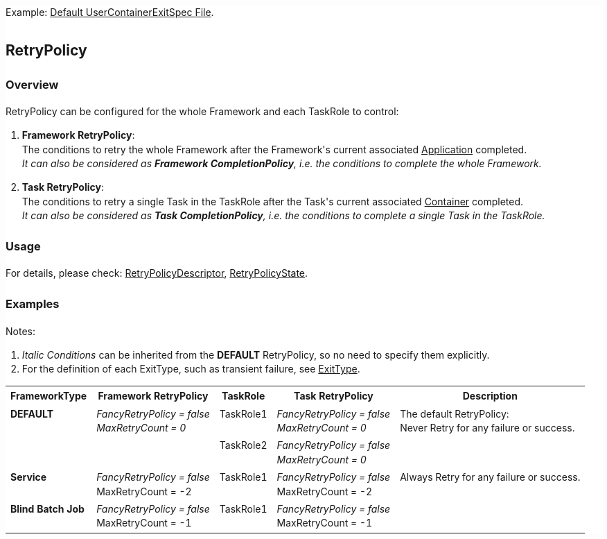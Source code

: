 Example:
[Default UserContainerExitSpec File](../conf/user-container-exit-spec.yml).


## <a name="RetryPolicy">RetryPolicy</a>
### <a name="RetryPolicy_Overview">Overview</a>
RetryPolicy can be configured for the whole Framework and each TaskRole to control:
1. **Framework RetryPolicy**:<br>
The conditions to retry the whole Framework after the Framework's current associated [Application](#Concepts_YARN) completed.<br>
*It can also be considered as **Framework CompletionPolicy**, i.e. the conditions to complete the whole Framework.*

2. **Task RetryPolicy**:<br>
The conditions to retry a single Task in the TaskRole after the Task's current associated [Container](#Concepts_YARN) completed.<br>
*It can also be considered as **Task CompletionPolicy**, i.e. the conditions to complete a single Task in the TaskRole.*

### <a name="RetryPolicy_Usage">Usage</a>
For details, please check: [RetryPolicyDescriptor](../src/main/java/com/opensource-china/frameworklauncher/common/model/RetryPolicyDescriptor.java), [RetryPolicyState](../src/main/java/com/opensource-china/frameworklauncher/common/model/RetryPolicyState.java).

### <a name="RetryPolicy_Examples">Examples</a>
Notes:
1. *Italic Conditions* can be inherited from the **DEFAULT** RetryPolicy, so no need to specify them explicitly.
2. For the definition of each ExitType, such as transient failure, see [ExitType](../src/main/java/com/opensource-china/frameworklauncher/common/model/ExitType.java).

<table>
  <tbody>
    <tr>
      <th>FrameworkType</th>
      <th>Framework RetryPolicy</th>
      <th>TaskRole</th>
      <th>Task RetryPolicy</th>
      <th>Description</th>
    </tr>
    <tr>
      <td rowspan="2"><b>DEFAULT</td>
      <td rowspan="2"><i>FancyRetryPolicy = false<br>MaxRetryCount = 0</i></td>
      <td>TaskRole1</td>
      <td><i>FancyRetryPolicy = false<br>MaxRetryCount = 0</i></td>
      <td rowspan="2">The default RetryPolicy:<br>Never Retry for any failure or success.</td>
    </tr>
    <tr>
      <td>TaskRole2</td>
      <td><i>FancyRetryPolicy = false<br>MaxRetryCount = 0</i></td>
    </tr>
    <tr>
      <td rowspan="1"><b>Service</td>
      <td rowspan="1"><i>FancyRetryPolicy = false</i><br>MaxRetryCount = -2</td>
      <td>TaskRole1</td>
      <td><i>FancyRetryPolicy = false</i><br>MaxRetryCount = -2</td>
      <td rowspan="1">Always Retry for any failure or success.</td>
    </tr>
    <tr>
      <td rowspan="1"><b>Blind Batch Job</td>
      <td rowspan="1"><i>FancyRetryPolicy = false</i><br>MaxRetryCount = -1</td>
      <td>TaskRole1</td>
      <td><i>FancyRetryPolicy = false</i><br>MaxRetryCount = -1</td>